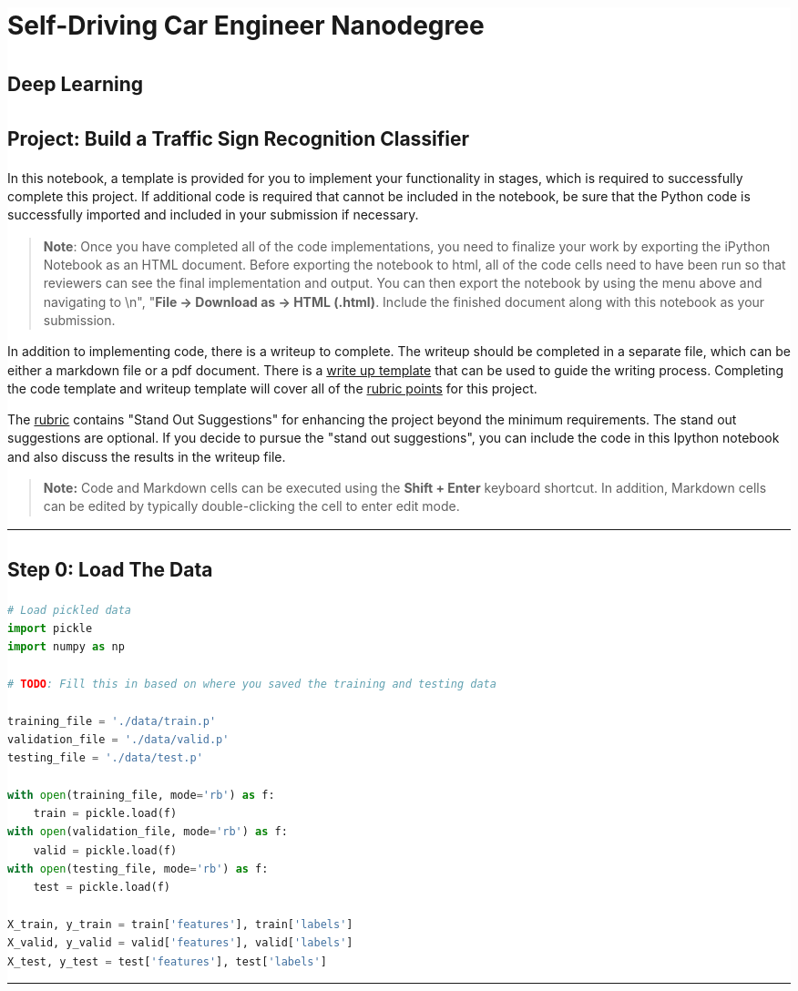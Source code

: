 
# Self-Driving Car Engineer Nanodegree

## Deep Learning

## Project: Build a Traffic Sign Recognition Classifier

In this notebook, a template is provided for you to implement your functionality in stages, which is required to successfully complete this project. If additional code is required that cannot be included in the notebook, be sure that the Python code is successfully imported and included in your submission if necessary. 

> **Note**: Once you have completed all of the code implementations, you need to finalize your work by exporting the iPython Notebook as an HTML document. Before exporting the notebook to html, all of the code cells need to have been run so that reviewers can see the final implementation and output. You can then export the notebook by using the menu above and navigating to  \n",
    "**File -> Download as -> HTML (.html)**. Include the finished document along with this notebook as your submission. 

In addition to implementing code, there is a writeup to complete. The writeup should be completed in a separate file, which can be either a markdown file or a pdf document. There is a [write up template](https://github.com/udacity/CarND-Traffic-Sign-Classifier-Project/blob/master/writeup_template.md) that can be used to guide the writing process. Completing the code template and writeup template will cover all of the [rubric points](https://review.udacity.com/#!/rubrics/481/view) for this project.

The [rubric](https://review.udacity.com/#!/rubrics/481/view) contains "Stand Out Suggestions" for enhancing the project beyond the minimum requirements. The stand out suggestions are optional. If you decide to pursue the "stand out suggestions", you can include the code in this Ipython notebook and also discuss the results in the writeup file.


>**Note:** Code and Markdown cells can be executed using the **Shift + Enter** keyboard shortcut. In addition, Markdown cells can be edited by typically double-clicking the cell to enter edit mode.

---
## Step 0: Load The Data


```python
# Load pickled data
import pickle
import numpy as np

# TODO: Fill this in based on where you saved the training and testing data

training_file = './data/train.p'
validation_file = './data/valid.p'
testing_file = './data/test.p'

with open(training_file, mode='rb') as f:
    train = pickle.load(f)
with open(validation_file, mode='rb') as f:
    valid = pickle.load(f)
with open(testing_file, mode='rb') as f:
    test = pickle.load(f)
    
X_train, y_train = train['features'], train['labels']
X_valid, y_valid = valid['features'], valid['labels']
X_test, y_test = test['features'], test['labels']
```

---
